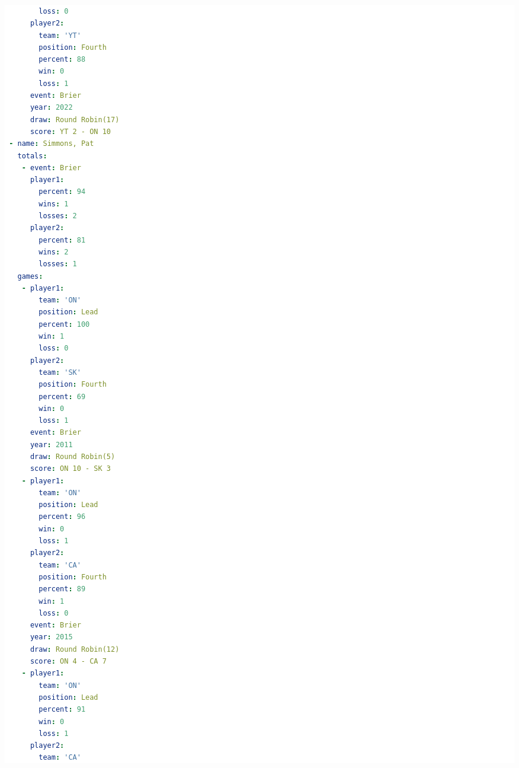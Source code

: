 ```yaml
        loss: 0
      player2:
        team: 'YT'
        position: Fourth
        percent: 88
        win: 0
        loss: 1
      event: Brier
      year: 2022
      draw: Round Robin(17)
      score: YT 2 - ON 10
 - name: Simmons, Pat
   totals:
    - event: Brier
      player1:
        percent: 94
        wins: 1
        losses: 2
      player2:
        percent: 81
        wins: 2
        losses: 1
   games:
    - player1:
        team: 'ON'
        position: Lead
        percent: 100
        win: 1
        loss: 0
      player2:
        team: 'SK'
        position: Fourth
        percent: 69
        win: 0
        loss: 1
      event: Brier
      year: 2011
      draw: Round Robin(5)
      score: ON 10 - SK 3
    - player1:
        team: 'ON'
        position: Lead
        percent: 96
        win: 0
        loss: 1
      player2:
        team: 'CA'
        position: Fourth
        percent: 89
        win: 1
        loss: 0
      event: Brier
      year: 2015
      draw: Round Robin(12)
      score: ON 4 - CA 7
    - player1:
        team: 'ON'
        position: Lead
        percent: 91
        win: 0
        loss: 1
      player2:
        team: 'CA'
```